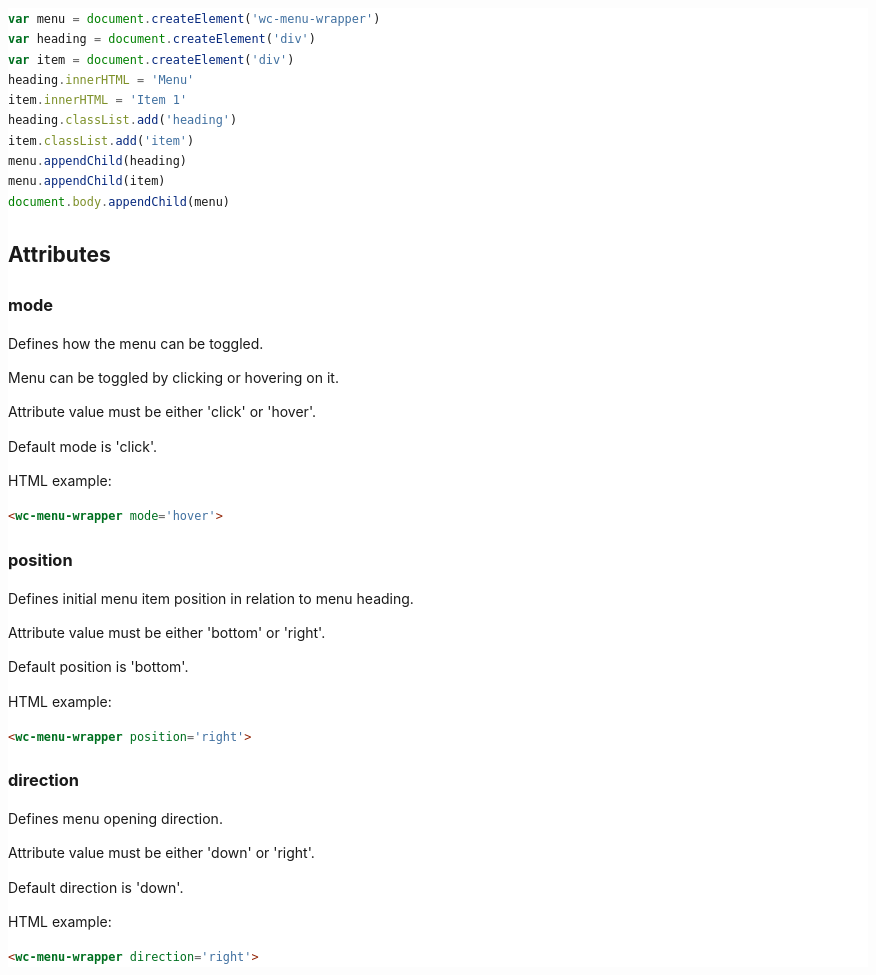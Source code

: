    ```javascript
   var menu = document.createElement('wc-menu-wrapper')
   var heading = document.createElement('div')
   var item = document.createElement('div')
   heading.innerHTML = 'Menu'
   item.innerHTML = 'Item 1'
   heading.classList.add('heading')
   item.classList.add('item')
   menu.appendChild(heading)
   menu.appendChild(item)   
   document.body.appendChild(menu)
   ```


## Attributes

### mode

Defines how the menu can be toggled.

Menu can be toggled by clicking or hovering on it.

Attribute value must be either 'click' or 'hover'.

Default mode is 'click'.

HTML example:

```html
<wc-menu-wrapper mode='hover'>
```

### position

Defines initial menu item position in relation to menu heading.

Attribute value must be either 'bottom' or 'right'.

Default position is 'bottom'.

HTML example:

```html
<wc-menu-wrapper position='right'>
```

### direction

Defines menu opening direction.

Attribute value must be either 'down' or 'right'.

Default direction is 'down'.

HTML example:

```html
<wc-menu-wrapper direction='right'>
```
